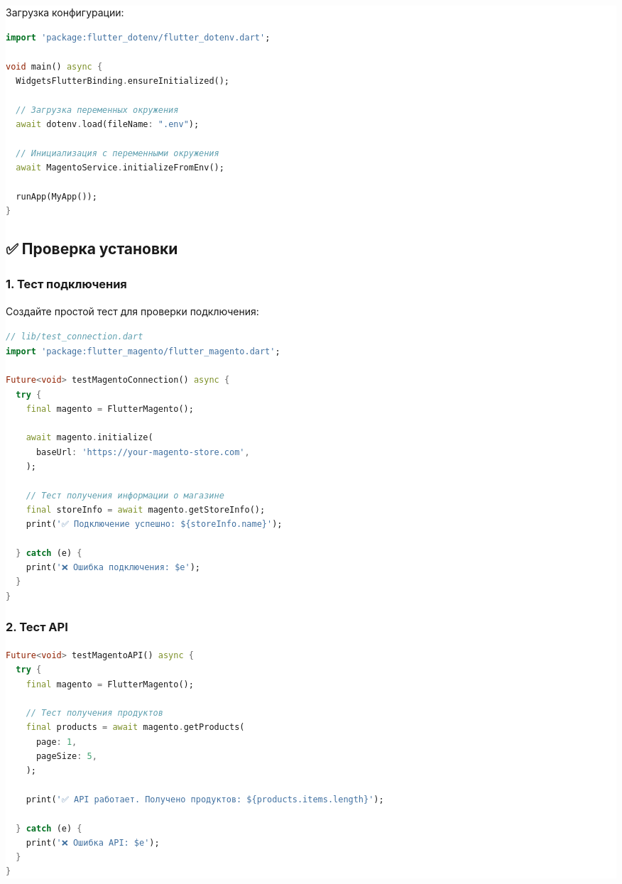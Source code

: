 Загрузка конфигурации:

```dart
import 'package:flutter_dotenv/flutter_dotenv.dart';

void main() async {
  WidgetsFlutterBinding.ensureInitialized();
  
  // Загрузка переменных окружения
  await dotenv.load(fileName: ".env");
  
  // Инициализация с переменными окружения
  await MagentoService.initializeFromEnv();
  
  runApp(MyApp());
}
```

## ✅ Проверка установки

### 1. Тест подключения

Создайте простой тест для проверки подключения:

```dart
// lib/test_connection.dart
import 'package:flutter_magento/flutter_magento.dart';

Future<void> testMagentoConnection() async {
  try {
    final magento = FlutterMagento();
    
    await magento.initialize(
      baseUrl: 'https://your-magento-store.com',
    );
    
    // Тест получения информации о магазине
    final storeInfo = await magento.getStoreInfo();
    print('✅ Подключение успешно: ${storeInfo.name}');
    
  } catch (e) {
    print('❌ Ошибка подключения: $e');
  }
}
```

### 2. Тест API

```dart
Future<void> testMagentoAPI() async {
  try {
    final magento = FlutterMagento();
    
    // Тест получения продуктов
    final products = await magento.getProducts(
      page: 1,
      pageSize: 5,
    );
    
    print('✅ API работает. Получено продуктов: ${products.items.length}');
    
  } catch (e) {
    print('❌ Ошибка API: $e');
  }
}
```